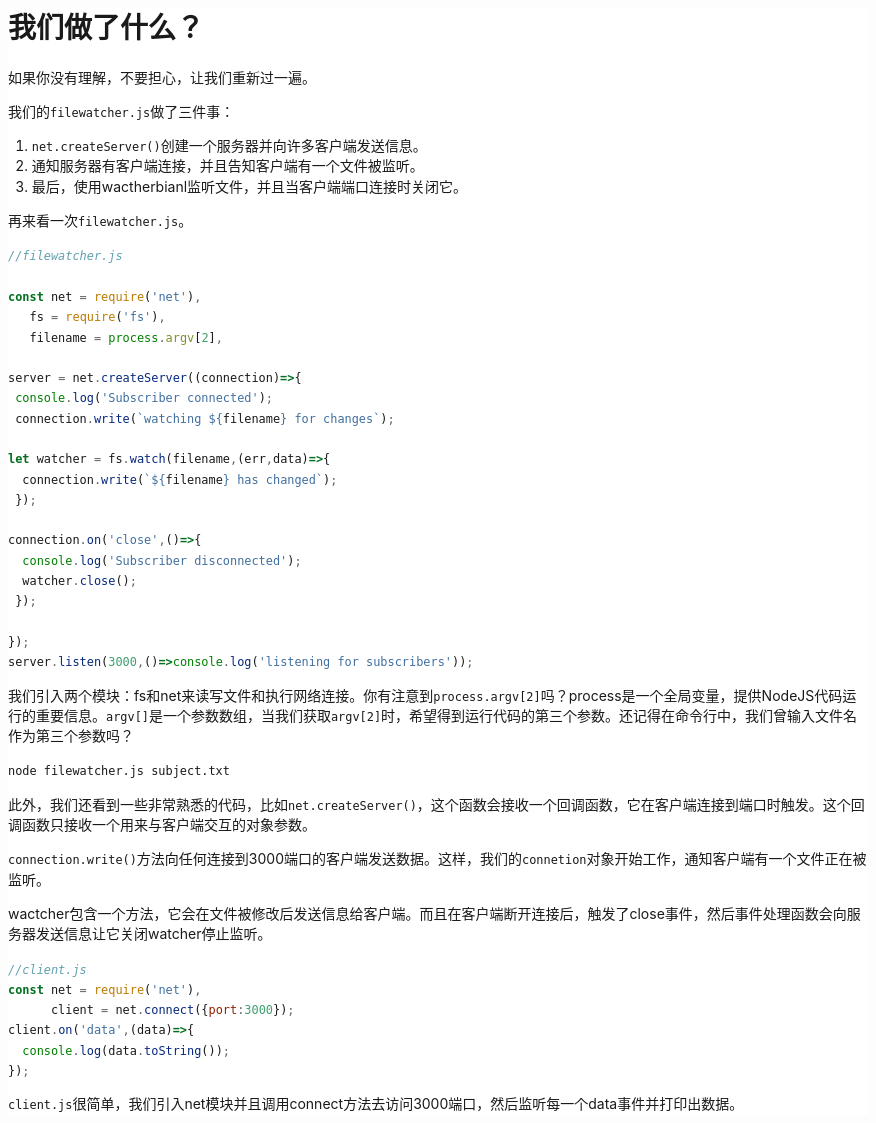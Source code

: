# 我们做了什么？
如果你没有理解，不要担心，让我们重新过一遍。

我们的`filewatcher.js`做了三件事：
1. `net.createServer()`创建一个服务器并向许多客户端发送信息。
2. 通知服务器有客户端连接，并且告知客户端有一个文件被监听。
3. 最后，使用wactherbianl监听文件，并且当客户端端口连接时关闭它。

  再来看一次`filewatcher.js`。
```js
//filewatcher.js

const net = require('net'),
   fs = require('fs'),
   filename = process.argv[2],
      
server = net.createServer((connection)=>{
 console.log('Subscriber connected');
 connection.write(`watching ${filename} for changes`);
  
let watcher = fs.watch(filename,(err,data)=>{
  connection.write(`${filename} has changed`);
 });
  
connection.on('close',()=>{
  console.log('Subscriber disconnected');
  watcher.close();
 });
  
});
server.listen(3000,()=>console.log('listening for subscribers'));
```
我们引入两个模块：fs和net来读写文件和执行网络连接。你有注意到`process.argv[2]`吗？process是一个全局变量，提供NodeJS代码运行的重要信息。`argv[]`是一个参数数组，当我们获取`argv[2]`时，希望得到运行代码的第三个参数。还记得在命令行中，我们曾输入文件名作为第三个参数吗？
```
node filewatcher.js subject.txt
```
此外，我们还看到一些非常熟悉的代码，比如`net.createServer()`，这个函数会接收一个回调函数，它在客户端连接到端口时触发。这个回调函数只接收一个用来与客户端交互的对象参数。

`connection.write()`方法向任何连接到3000端口的客户端发送数据。这样，我们的`connetion`对象开始工作，通知客户端有一个文件正在被监听。

wactcher包含一个方法，它会在文件被修改后发送信息给客户端。而且在客户端断开连接后，触发了close事件，然后事件处理函数会向服务器发送信息让它关闭watcher停止监听。

```js
//client.js
const net = require('net'),
      client = net.connect({port:3000});
client.on('data',(data)=>{
  console.log(data.toString());
});
```

`client.js`很简单，我们引入net模块并且调用connect方法去访问3000端口，然后监听每一个data事件并打印出数据。
